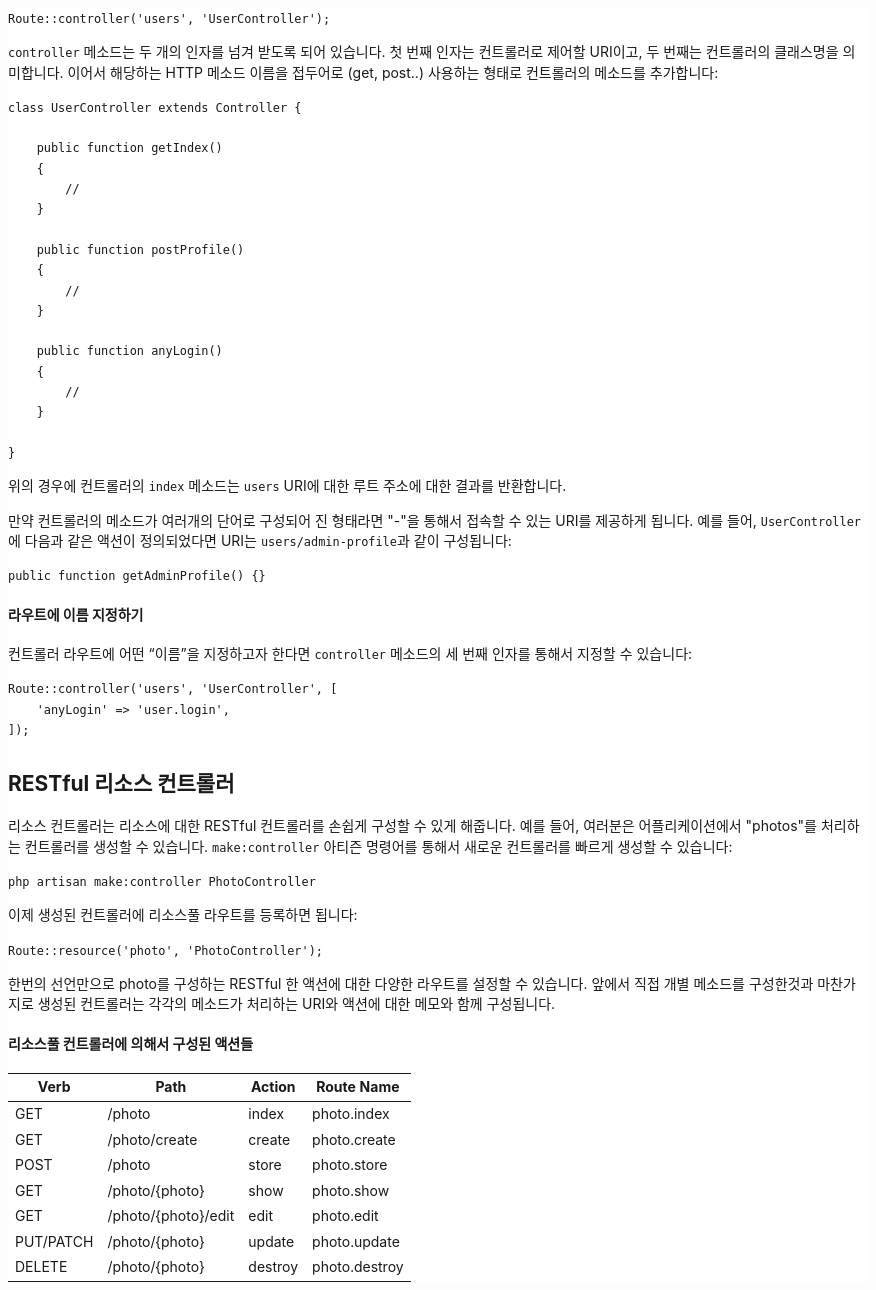 	Route::controller('users', 'UserController');

`controller` 메소드는 두 개의 인자를 넘겨 받도록 되어 있습니다. 첫 번째 인자는 컨트롤러로 제어할 URI이고, 두 번째는 컨트롤러의 클래스명을 의미합니다. 이어서 해당하는 HTTP 메소드 이름을 접두어로 (get, post..) 사용하는 형태로 컨트롤러의 메소드를 추가합니다:

	class UserController extends Controller {

		public function getIndex()
		{
			//
		}

		public function postProfile()
		{
			//
		}

		public function anyLogin()
		{
			//
		}

	}

위의 경우에 컨트롤러의 `index` 메소드는 `users` URI에 대한 루트 주소에 대한 결과를 반환합니다.

만약 컨트롤러의 메소드가 여러개의 단어로 구성되어 진 형태라면 "-"을 통해서 접속할 수 있는 URI를 제공하게 됩니다. 예를 들어, `UserController`에 다음과 같은 액션이 정의되었다면 URI는 `users/admin-profile`과 같이 구성됩니다:

	public function getAdminProfile() {}

#### 라우트에 이름 지정하기

컨트롤러 라우트에 어떤 “이름”을 지정하고자 한다면 `controller` 메소드의 세 번째 인자를 통해서 지정할 수 있습니다:

	Route::controller('users', 'UserController', [
		'anyLogin' => 'user.login',
	]);



<a name="restful-resource-controllers"></a>
## RESTful 리소스 컨트롤러

리소스 컨트롤러는 리소스에 대한 RESTful 컨트롤러를 손쉽게 구성할 수 있게 해줍니다. 예를 들어, 여러분은 어플리케이션에서 "photos"를 처리하는 컨트롤러를 생성할 수 있습니다. `make:controller` 아티즌 명령어를 통해서 새로운 컨트롤러를 빠르게 생성할 수 있습니다:

	php artisan make:controller PhotoController

이제 생성된 컨트롤러에 리소스풀 라우트를 등록하면 됩니다:

	Route::resource('photo', 'PhotoController');

한번의 선언만으로 photo를 구성하는 RESTful 한 액션에 대한 다양한 라우트를 설정할 수 있습니다. 앞에서 직접 개별 메소드를 구성한것과 마찬가지로 생성된 컨트롤러는 각각의 메소드가 처리하는 URI와 액션에 대한 메모와 함께 구성됩니다.

#### 리소스풀 컨트롤러에 의해서 구성된 액션들

Verb      | Path                  | Action       | Route Name
----------|-----------------------|--------------|---------------------
GET       | /photo                | index        | photo.index
GET       | /photo/create         | create       | photo.create
POST      | /photo                | store        | photo.store
GET       | /photo/{photo}        | show         | photo.show
GET       | /photo/{photo}/edit   | edit         | photo.edit
PUT/PATCH | /photo/{photo}        | update       | photo.update
DELETE    | /photo/{photo}        | destroy      | photo.destroy
